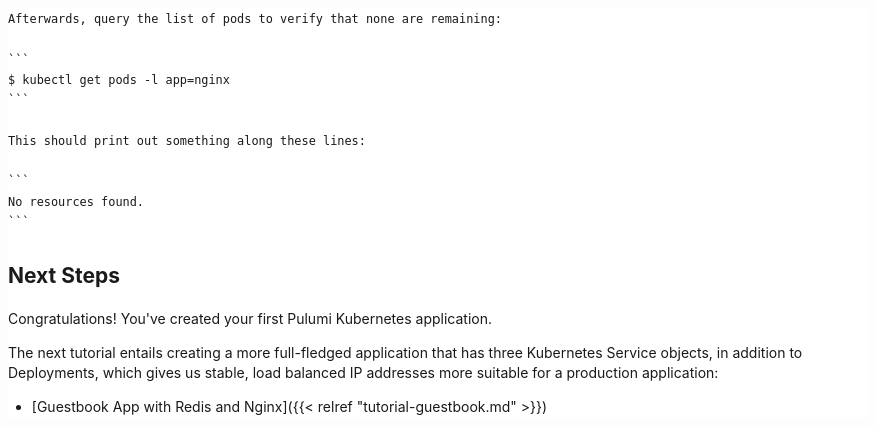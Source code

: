     Afterwards, query the list of pods to verify that none are remaining:

    ```
    $ kubectl get pods -l app=nginx
    ```

    This should print out something along these lines:

    ```
    No resources found.
    ```

## Next Steps

Congratulations! You've created your first Pulumi Kubernetes application.

The next tutorial entails creating a more full-fledged application that has three Kubernetes Service objects, in
addition to Deployments, which gives us stable, load balanced IP addresses more suitable for a production application:

* [Guestbook App with Redis and Nginx]({{< relref "tutorial-guestbook.md" >}})
